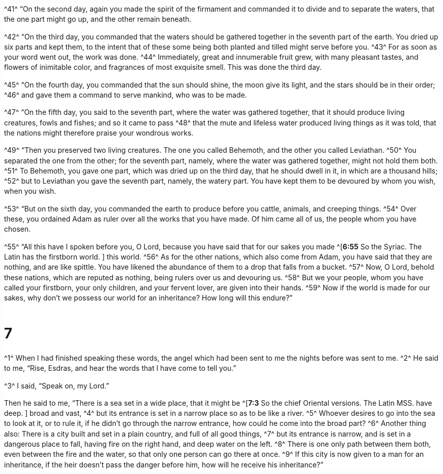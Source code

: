 
^41^ “On the second day, again you made the spirit of the firmament and commanded it to divide and to separate the waters, that the one part might go up, and the other remain beneath. 

^42^ “On the third day, you commanded that the waters should be gathered together in the seventh part of the earth. You dried up six parts and kept them, to the intent that of these some being both planted and tilled might serve before you. ^43^ For as soon as your word went out, the work was done. ^44^ Immediately, great and innumerable fruit grew, with many pleasant tastes, and flowers of inimitable color, and fragrances of most exquisite smell. This was done the third day. 

^45^ “On the fourth day, you commanded that the sun should shine, the moon give its light, and the stars should be in their order; ^46^ and gave them a command to serve mankind, who was to be made. 

^47^ “On the fifth day, you said to the seventh part, where the water was gathered together, that it should produce living creatures, fowls and fishes; and so it came to pass ^48^ that the mute and lifeless water produced living things as it was told, that the nations might therefore praise your wondrous works. 

^49^ “Then you preserved two living creatures. The one you called Behemoth, and the other you called Leviathan. ^50^ You separated the one from the other; for the seventh part, namely, where the water was gathered together, might not hold them both. ^51^ To Behemoth, you gave one part, which was dried up on the third day, that he should dwell in it, in which are a thousand hills; ^52^ but to Leviathan you gave the seventh part, namely, the watery part. You have kept them to be devoured by whom you wish, when you wish. 

^53^ “But on the sixth day, you commanded the earth to produce before you cattle, animals, and creeping things. ^54^ Over these, you ordained Adam as ruler over all the works that you have made. Of him came all of us, the people whom you have chosen. 

^55^ “All this have I spoken before you, O Lord, because you have said that for our sakes you made ^[**6:55** So the Syriac. The Latin has the firstborn world. ] this world. ^56^ As for the other nations, which also come from Adam, you have said that they are nothing, and are like spittle. You have likened the abundance of them to a drop that falls from a bucket. ^57^ Now, O Lord, behold these nations, which are reputed as nothing, being rulers over us and devouring us. ^58^ But we your people, whom you have called your firstborn, your only children, and your fervent lover, are given into their hands. ^59^ Now if the world is made for our sakes, why don’t we possess our world for an inheritance? How long will this endure?”
 

# 7 
^1^ When I had finished speaking these words, the angel which had been sent to me the nights before was sent to me. ^2^ He said to me, “Rise, Esdras, and hear the words that I have come to tell you.” 

^3^ I said, “Speak on, my Lord.” 

Then he said to me, “There is a sea set in a wide place, that it might be ^[**7:3** So the chief Oriental versions. The Latin MSS. have deep. ] broad and vast, ^4^ but its entrance is set in a narrow place so as to be like a river. ^5^ Whoever desires to go into the sea to look at it, or to rule it, if he didn’t go through the narrow entrance, how could he come into the broad part? ^6^ Another thing also: There is a city built and set in a plain country, and full of all good things, ^7^ but its entrance is narrow, and is set in a dangerous place to fall, having fire on the right hand, and deep water on the left. ^8^ There is one only path between them both, even between the fire and the water, so that only one person can go there at once. ^9^ If this city is now given to a man for an inheritance, if the heir doesn’t pass the danger before him, how will he receive his inheritance?” 
